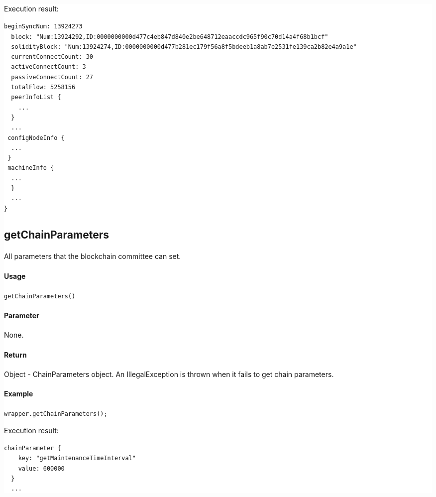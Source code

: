 Execution result:

```
beginSyncNum: 13924273
  block: "Num:13924292,ID:0000000000d477c4eb847d840e2be648712eaaccdc965f90c70d14a4f68b1bcf"
  solidityBlock: "Num:13924274,ID:0000000000d477b281ec179f56a8f5bdeeb1a8ab7e2531fe139ca2b82e4a9a1e"
  currentConnectCount: 30
  activeConnectCount: 3
  passiveConnectCount: 27
  totalFlow: 5258156
  peerInfoList {
    ...
  }
  ...
 configNodeInfo {
  ...
 }
 machineInfo {
  ...
  }
  ...
}
```

##   getChainParameters

All parameters that the blockchain committee can set.  

####  Usage

```
getChainParameters()
```

####  Parameter

None.

####  Return

Object - ChainParameters object. An IllegalException is thrown when it fails to get chain parameters. 

####  Example

```
wrapper.getChainParameters();
```

Execution result:

```
chainParameter {
    key: "getMaintenanceTimeInterval"
    value: 600000
  }
  ...
```
